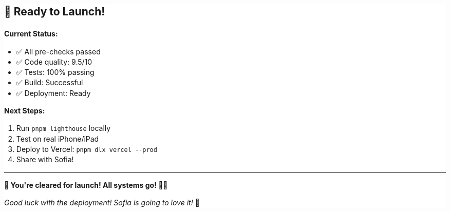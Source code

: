 
## 🎊 Ready to Launch!

**Current Status:**
- ✅ All pre-checks passed
- ✅ Code quality: 9.5/10
- ✅ Tests: 100% passing
- ✅ Build: Successful
- ✅ Deployment: Ready

**Next Steps:**
1. Run `pnpm lighthouse` locally
2. Test on real iPhone/iPad
3. Deploy to Vercel: `pnpm dlx vercel --prod`
4. Share with Sofia!

---

**🚀 You're cleared for launch! All systems go! 🎨✨**

*Good luck with the deployment! Sofia is going to love it!* 💖

